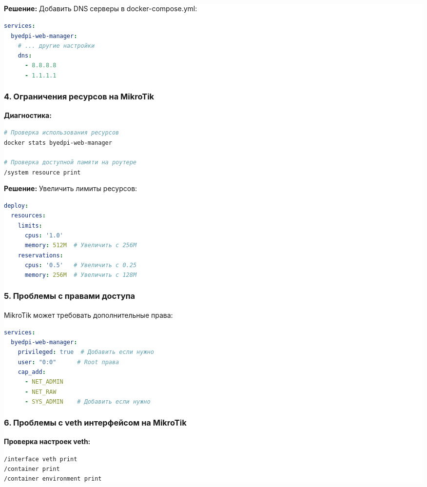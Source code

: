 **Решение:** Добавить DNS серверы в docker-compose.yml:
```yaml
services:
  byedpi-web-manager:
    # ... другие настройки
    dns:
      - 8.8.8.8
      - 1.1.1.1
```

### 4. Ограничения ресурсов на MikroTik

**Диагностика:**
```bash
# Проверка использования ресурсов
docker stats byedpi-web-manager

# Проверка доступной памяти на роутере
/system resource print
```

**Решение:** Увеличить лимиты ресурсов:
```yaml
deploy:
  resources:
    limits:
      cpus: '1.0'
      memory: 512M  # Увеличить с 256M
    reservations:
      cpus: '0.5'   # Увеличить с 0.25
      memory: 256M  # Увеличить с 128M
```

### 5. Проблемы с правами доступа

MikroTik может требовать дополнительные права:
```yaml
services:
  byedpi-web-manager:
    privileged: true  # Добавить если нужно
    user: "0:0"      # Root права
    cap_add:
      - NET_ADMIN
      - NET_RAW
      - SYS_ADMIN    # Добавить если нужно
```

### 6. Проблемы с veth интерфейсом на MikroTik

**Проверка настроек veth:**
```bash
/interface veth print
/container print
/container environment print
```
